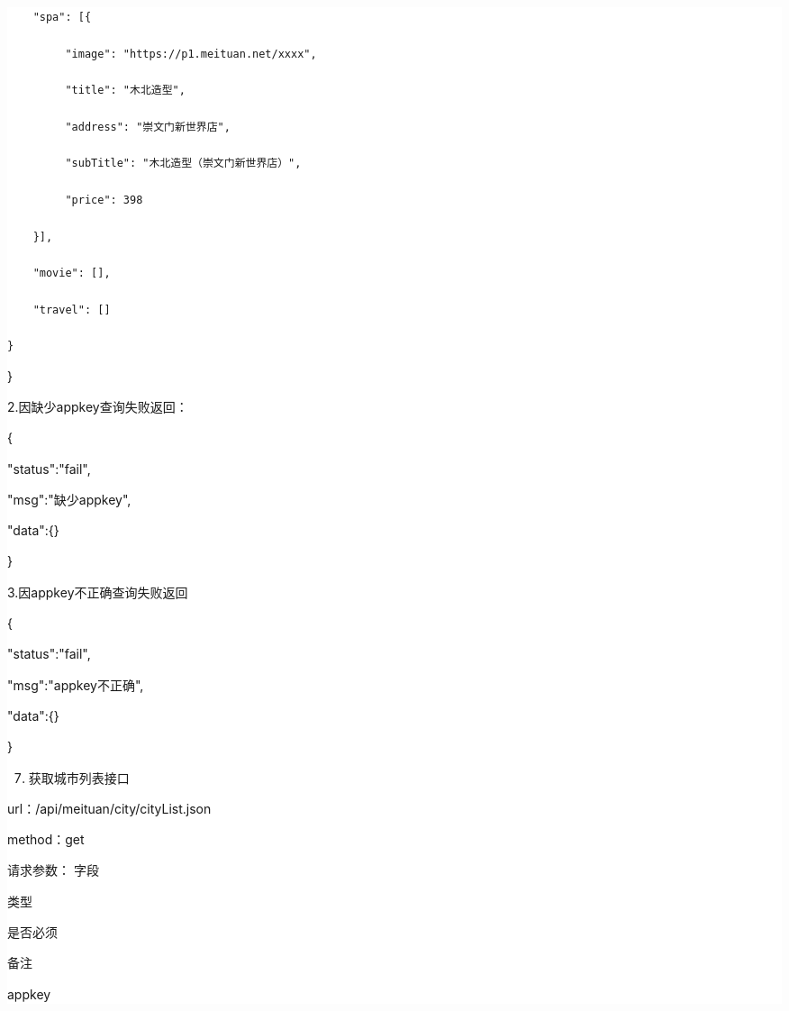         "spa": [{

             "image": "https://p1.meituan.net/xxxx",

             "title": "木北造型",

             "address": "崇文门新世界店",

             "subTitle": "木北造型（崇文门新世界店）",

             "price": 398

        }],

        "movie": [],

        "travel": []

    }

}

2.因缺少appkey查询失败返回：

{

"status":"fail",

"msg":"缺少appkey",

"data":{}

}

3.因appkey不正确查询失败返回

{

"status":"fail",

"msg":"appkey不正确",

"data":{}

}

 

7. 获取城市列表接口
 

url：/api/meituan/city/cityList.json

method：get

请求参数：
字段

类型

是否必须

备注

appkey
